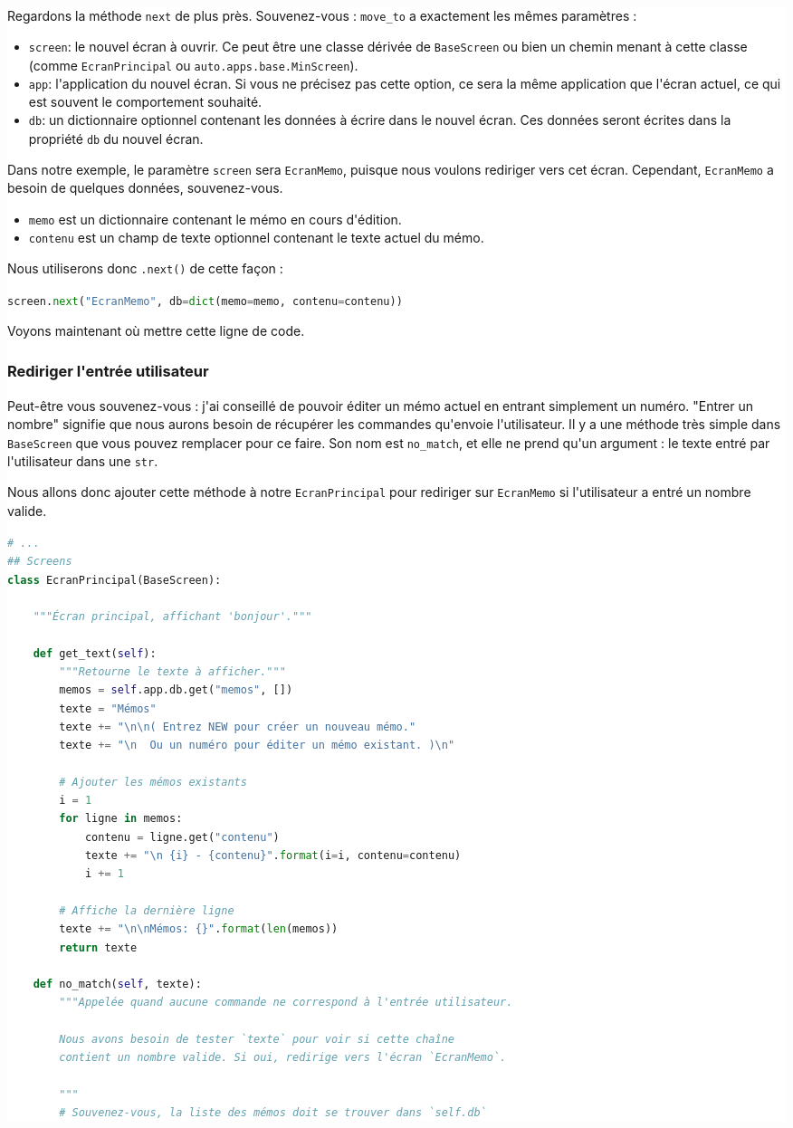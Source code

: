 Regardons la méthode `next` de plus près. Souvenez-vous : `move_to` a exactement les mêmes paramètres :

- `screen`: le nouvel écran à ouvrir. Ce peut être une classe dérivée de `BaseScreen` ou bien un chemin menant à cette classe (comme `EcranPrincipal` ou `auto.apps.base.MinScreen`).
- `app`: l'application du nouvel écran. Si vous ne précisez pas cette option, ce sera la même application que l'écran actuel, ce qui est souvent le comportement souhaité.
- `db`: un dictionnaire optionnel contenant les données à écrire dans le nouvel écran. Ces données seront écrites dans la propriété `db` du nouvel écran.

Dans notre exemple, le paramètre `screen` sera `EcranMemo`, puisque nous voulons rediriger vers cet écran. Cependant, `EcranMemo` a besoin de quelques données, souvenez-vous.

- `memo` est un dictionnaire contenant le mémo en cours d'édition.
- `contenu` est un champ de texte optionnel contenant le texte actuel du mémo.

Nous utiliserons donc `.next()` de cette façon :

```python
screen.next("EcranMemo", db=dict(memo=memo, contenu=contenu))
```

Voyons maintenant où mettre cette ligne de code.

### Rediriger l'entrée utilisateur

Peut-être vous souvenez-vous : j'ai conseillé de pouvoir éditer un mémo actuel en entrant simplement un numéro. "Entrer un nombre" signifie que nous aurons besoin de récupérer les commandes qu'envoie l'utilisateur. Il y a une méthode très simple dans `BaseScreen` que vous pouvez remplacer pour ce faire. Son nom est `no_match`, et elle ne prend qu'un argument : le texte entré par l'utilisateur dans une `str`.

Nous allons donc ajouter cette méthode à notre `EcranPrincipal` pour rediriger sur `EcranMemo` si l'utilisateur a entré un nombre valide.

```python
# ...
## Screens
class EcranPrincipal(BaseScreen):

    """Écran principal, affichant 'bonjour'."""

    def get_text(self):
        """Retourne le texte à afficher."""
        memos = self.app.db.get("memos", [])
        texte = "Mémos"
        texte += "\n\n( Entrez NEW pour créer un nouveau mémo."
        texte += "\n  Ou un numéro pour éditer un mémo existant. )\n"

        # Ajouter les mémos existants
        i = 1
        for ligne in memos:
            contenu = ligne.get("contenu")
            texte += "\n {i} - {contenu}".format(i=i, contenu=contenu)
            i += 1

        # Affiche la dernière ligne
        texte += "\n\nMémos: {}".format(len(memos))
        return texte

    def no_match(self, texte):
        """Appelée quand aucune commande ne correspond à l'entrée utilisateur.

        Nous avons besoin de tester `texte` pour voir si cette chaîne
        contient un nombre valide. Si oui, redirige vers l'écran `EcranMemo`.

        """
        # Souvenez-vous, la liste des mémos doit se trouver dans `self.db`
```